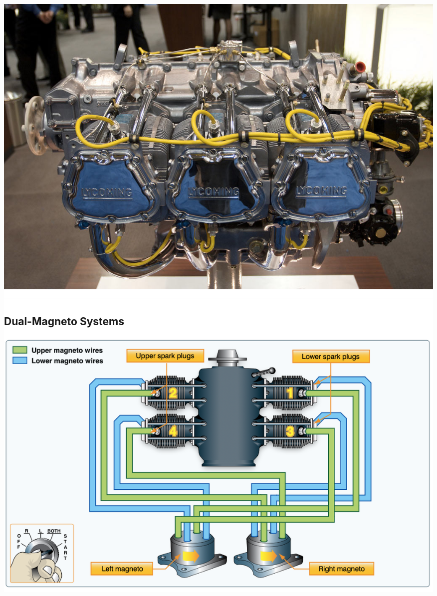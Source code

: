 ![bg left:45% fit](images/image-108.png)

---

## Dual-Magneto Systems

![bg left:55% fit](images/image-30.png)
